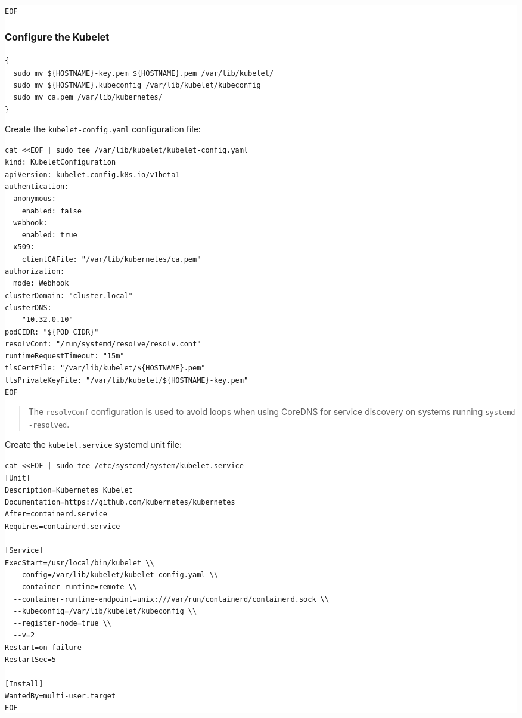 ```shell
EOF
```

### Configure the Kubelet

```shell
{
  sudo mv ${HOSTNAME}-key.pem ${HOSTNAME}.pem /var/lib/kubelet/
  sudo mv ${HOSTNAME}.kubeconfig /var/lib/kubelet/kubeconfig
  sudo mv ca.pem /var/lib/kubernetes/
}
```

Create the `kubelet-config.yaml` configuration file:

```shell
cat <<EOF | sudo tee /var/lib/kubelet/kubelet-config.yaml
kind: KubeletConfiguration
apiVersion: kubelet.config.k8s.io/v1beta1
authentication:
  anonymous:
    enabled: false
  webhook:
    enabled: true
  x509:
    clientCAFile: "/var/lib/kubernetes/ca.pem"
authorization:
  mode: Webhook
clusterDomain: "cluster.local"
clusterDNS:
  - "10.32.0.10"
podCIDR: "${POD_CIDR}"
resolvConf: "/run/systemd/resolve/resolv.conf"
runtimeRequestTimeout: "15m"
tlsCertFile: "/var/lib/kubelet/${HOSTNAME}.pem"
tlsPrivateKeyFile: "/var/lib/kubelet/${HOSTNAME}-key.pem"
EOF
```

> The `resolvConf` configuration is used to avoid loops when using CoreDNS for service discovery on systems running `systemd-resolved`.

Create the `kubelet.service` systemd unit file:

```shell
cat <<EOF | sudo tee /etc/systemd/system/kubelet.service
[Unit]
Description=Kubernetes Kubelet
Documentation=https://github.com/kubernetes/kubernetes
After=containerd.service
Requires=containerd.service

[Service]
ExecStart=/usr/local/bin/kubelet \\
  --config=/var/lib/kubelet/kubelet-config.yaml \\
  --container-runtime=remote \\
  --container-runtime-endpoint=unix:///var/run/containerd/containerd.sock \\
  --kubeconfig=/var/lib/kubelet/kubeconfig \\
  --register-node=true \\
  --v=2
Restart=on-failure
RestartSec=5

[Install]
WantedBy=multi-user.target
EOF
```